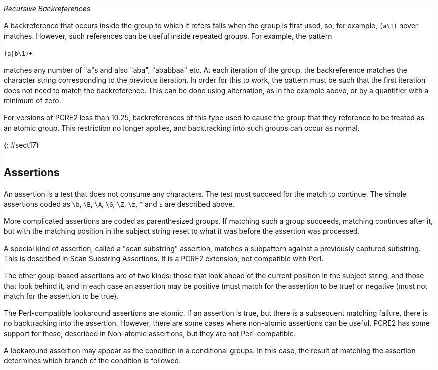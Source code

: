 _Recursive Backreferences_


A backreference that occurs inside the group to which it refers fails when the
group is first used, so, for example, `(a\1)` never matches. However, such
references can be useful inside repeated groups. For example, the pattern

```text
(a|b\1)+
```

matches any number of "a"s and also "aba", "ababbaa" etc. At each iteration of
the group, the backreference matches the character string corresponding to the
previous iteration. In order for this to work, the pattern must be such that
the first iteration does not need to match the backreference. This can be done
using alternation, as in the example above, or by a quantifier with a minimum
of zero.

For versions of PCRE2 less than 10.25, backreferences of this type used to
cause the group that they reference to be treated as an
atomic group.
This restriction no longer applies, and backtracking into such groups can occur
as normal.

[](){: #sect17}
## Assertions


An assertion is a test that does not consume any characters. The test must
succeed for the match to continue. The simple assertions coded as `\b`, `\B`,
`\A`, `\G`, `\Z`, `\z`, `^`  and `$`  are described
above.

More complicated assertions are coded as parenthesized groups. If matching such
a group succeeds, matching continues after it, but with the matching position
in the subject string reset to what it was before the assertion was processed.

A special kind of assertion, called a "scan substring" assertion, matches a
subpattern against a previously captured substring. This is described in 
[Scan Substring Assertions](`m:re#sect18X`). It is a PCRE2 extension, not
compatible with Perl.

The other goup-based assertions are of two kinds: those that look ahead of the
current position in the subject string, and those that look behind it, and in
each case an assertion may be positive (must match for the assertion to be
true) or negative (must not match for the assertion to be true).

The Perl-compatible lookaround assertions are atomic. If an assertion is true,
but there is a subsequent matching failure, there is no backtracking into the
assertion. However, there are some cases where non-atomic assertions can be
useful. PCRE2 has some support for these, described in
[Non-atomic assertions](`m:re#sect18`), but they are not Perl-compatible.

A lookaround assertion may appear as the condition in a
[conditional groups](`m:re#sect20`). In this case, the result of matching the
assertion determines which branch of the condition is followed.
